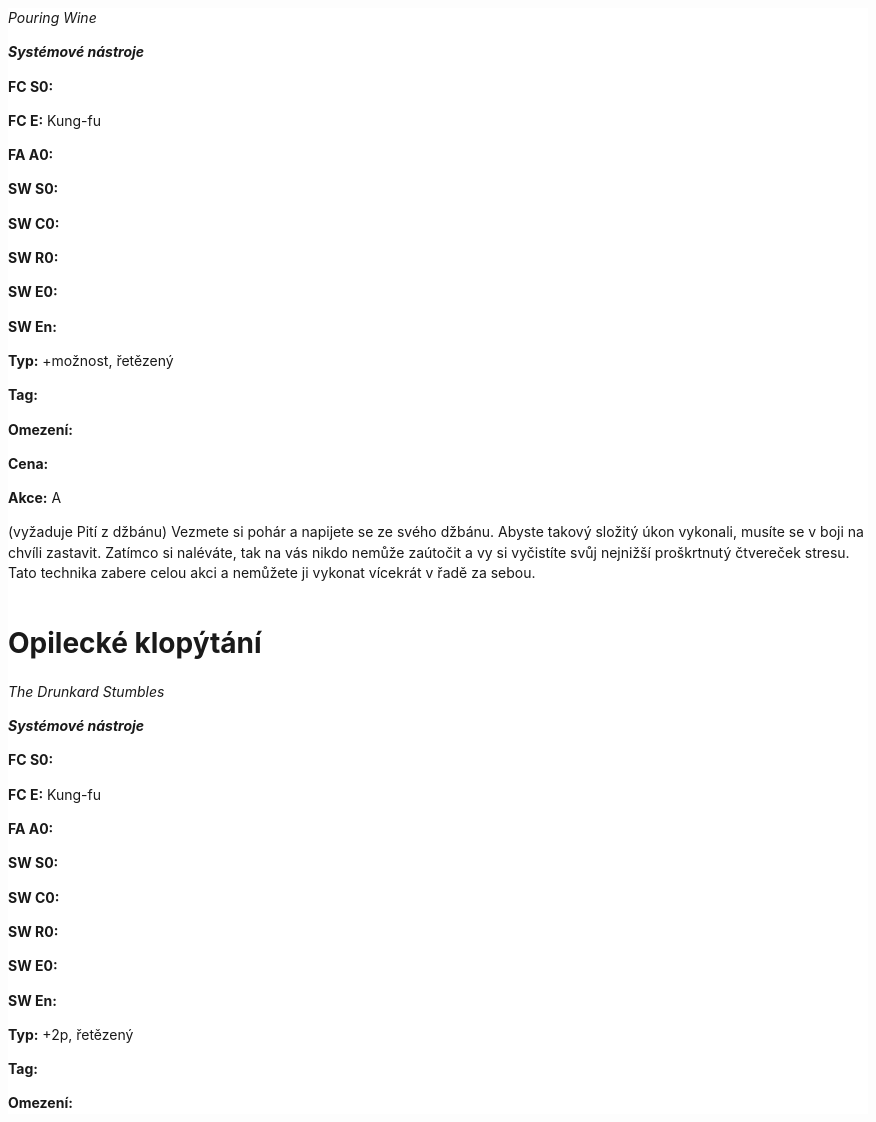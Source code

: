 *Pouring Wine*

***Systémové nástroje***

**FC S0:** 

**FC E:** Kung-fu

**FA A0:** 

**SW S0:** 

**SW C0:** 

**SW R0:**

**SW E0:** 

**SW En:** 

**Typ:** +možnost, řetězený

**Tag:** 

**Omezení:** 

**Cena:** 

**Akce:** A

(vyžaduje Pití z džbánu) Vezmete si pohár a napijete se ze svého džbánu. Abyste takový složitý úkon vykonali, musíte se v boji na chvíli zastavit. Zatímco si naléváte, tak na vás nikdo nemůže zaútočit a vy si vyčistíte svůj nejnižší proškrtnutý čtvereček stresu. Tato technika zabere celou akci a nemůžete ji vykonat vícekrát v řadě za sebou.

# Opilecké klopýtání

*The Drunkard Stumbles*

***Systémové nástroje***

**FC S0:** 

**FC E:** Kung-fu

**FA A0:** 

**SW S0:** 

**SW C0:** 

**SW R0:**

**SW E0:** 

**SW En:** 

**Typ:** +2p, řetězený

**Tag:** 

**Omezení:** 
